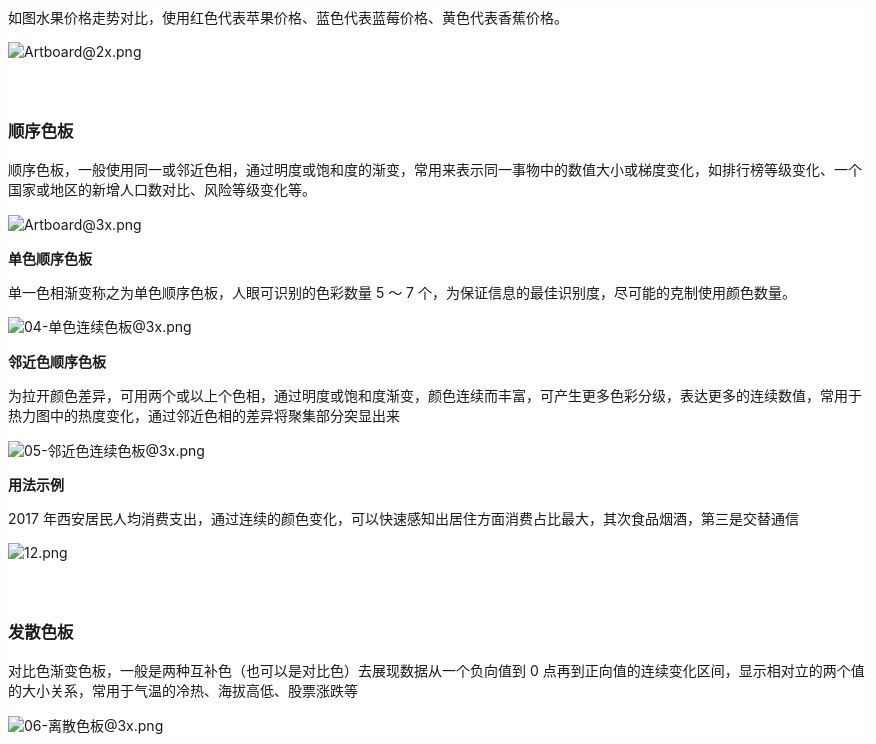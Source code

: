 如图水果价格走势对比，使用红色代表苹果价格、蓝色代表蓝莓价格、黄色代表香蕉价格。

![Artboard@2x.png](https://gw.alipayobjects.com/mdn/rms_624b2a/afts/img/A*Kh5NSai4X0cAAAAAAAAAAABkARQnAQ)

<br/>

### 顺序色板

顺序色板，一般使用同一或邻近色相，通过明度或饱和度的渐变，常用来表示同一事物中的数值大小或梯度变化，如排行榜等级变化、一个国家或地区的新增人口数对比、风险等级变化等。

![Artboard@3x.png](https://gw.alipayobjects.com/mdn/rms_624b2a/afts/img/A*83wWSqUDFvwAAAAAAAAAAABkARQnAQ)

**单色顺序色板**

单一色相渐变称之为单色顺序色板，人眼可识别的色彩数量 5 ～ 7 个，为保证信息的最佳识别度，尽可能的克制使用颜色数量。

![04-单色连续色板@3x.png](https://gw.alipayobjects.com/mdn/rms_624b2a/afts/img/A*0oHWSIeFkk0AAAAAAAAAAABkARQnAQ)

<swatch colors="#BDE8FF,#9EC9FF,#7EABFF,#5A8DF8,#3874DB,#005BBF,#0044A4,#122C6A|#D0E3FF,#B4C7EC,#99ACD0,#7F91B4,#657899,#4C5F7F,#344766,#1C314E|#7EFAC6,#60DDAB,#40C190,#14A577,#008A5E,#007046,#005730,#003E1B|#FFE244,#F6BD16,#D7A300,#B98800,#9C6F00,#7F5700,#633F00,#482900|#8BF4F2,#6ED8D6,#50BCBA,#2FA19F,#008685,#006C6C,#005354,#003C3D|#E8684B,#FF9F7C,#FF8363,#E8684B,#C94D33,#AA311C,#8C1004,#6F0000|#FDD5FF,#DDB6FF,#BE99F7,#A27FDA,#8765BE,#6C4DA3,#523588,#391E6F|#FFCFFA,#FFABD5,#EF8BB4,#D27099,#B55680,#993C67,#7D214F,#620038" colorNames="Geek Blue,Grey,Green,Yellow,Cyan,Red,Purple,Magenta"></swatch>

**邻近色顺序色板**

为拉开颜色差异，可用两个或以上个色相，通过明度或饱和度渐变，颜色连续而丰富，可产生更多色彩分级，表达更多的连续数值，常用于热力图中的热度变化，通过邻近色相的差异将聚集部分突显出来

![05-邻近色连续色板@3x.png](https://gw.alipayobjects.com/mdn/rms_624b2a/afts/img/A*8q3EQaFScWwAAAAAAAAAAABkARQnAQ)

<swatch colors="#FDEDBE,#FFDF80,#FFCB33,#FFB200,#FF8C00,#FF6500,#E6450F,#B22C00,#661900|#FFEBB0,#FFDF80,#FACA3E,#E6B80B,#B5AC23,#6A9A48,#20876B,#06746B,#044E48|#D2EDC8,#A9DACC,#75C6D1,#42B3D5,#3993C2,#3073AE,#27539B,#1E3388,#171E6D|#FACDAA,#F4A49E,#EE7B91,#E85285,#BE408C,#942D93,#6A1B9A,#56167D,#42105F" colorNames="Sunset Orange,Leaf Yellow,Geek Blue,Golden Purple"></swatch>

**用法示例**

2017 年西安居民人均消费支出，通过连续的颜色变化，可以快速感知出居住方面消费占比最大，其次食品烟酒，第三是交替通信

![12.png](https://gw.alipayobjects.com/mdn/rms_624b2a/afts/img/A*n-BbTJ0b8dQAAAAAAAAAAABkARQnAQ)

<br/>

### 发散色板

对比色渐变色板，一般是两种互补色（也可以是对比色）去展现数据从一个负向值到 0 点再到正向值的连续变化区间，显示相对立的两个值的大小关系，常用于气温的冷热、海拔高低、股票涨跌等

![06-离散色板@3x.png](https://gw.alipayobjects.com/mdn/rms_624b2a/afts/img/A*ZR6oSqZyEK8AAAAAAAAAAABkARQnAQ)

<swatch colors="#227BA2,#22BAED,#8AD4FF,#C9E9FF,#F2EAEA,#FFC5AC,#FF895D,#F3470D,#A4300C|#B22C00,#FF6500,#FFB200,#FFDF80,#E0F2EB,#66D8FF,#00A5FF,#0059FF,#002CB2|#1B7536,#05B54F,#7ACF89,#BFE8C3,#EFF3DE,#FFE9B8,#FFD470,#EDB40A,#A37B16|#10686C,#16A37E,#65CF9B,#C1E8C5,#EAF3DB,#F1E3AF,#F2C354,#DE9111,#BB490F|#004C99,#0072E5,#4DA6FF,#B3D9FF,#EAE9EB,#FFD5B1,#FFAB66,#F17F0B,#A45411|#B22C00,#FF6500,#FFB200,#FFDF80,#FFE2DC,#EAACFF,#C53FFF,#8500FF,#3900E5" colorNames="Cyan/Red,Classic,Green/Yellow,Grow,Geek Blue/Yellow,Magic"></swatch>
